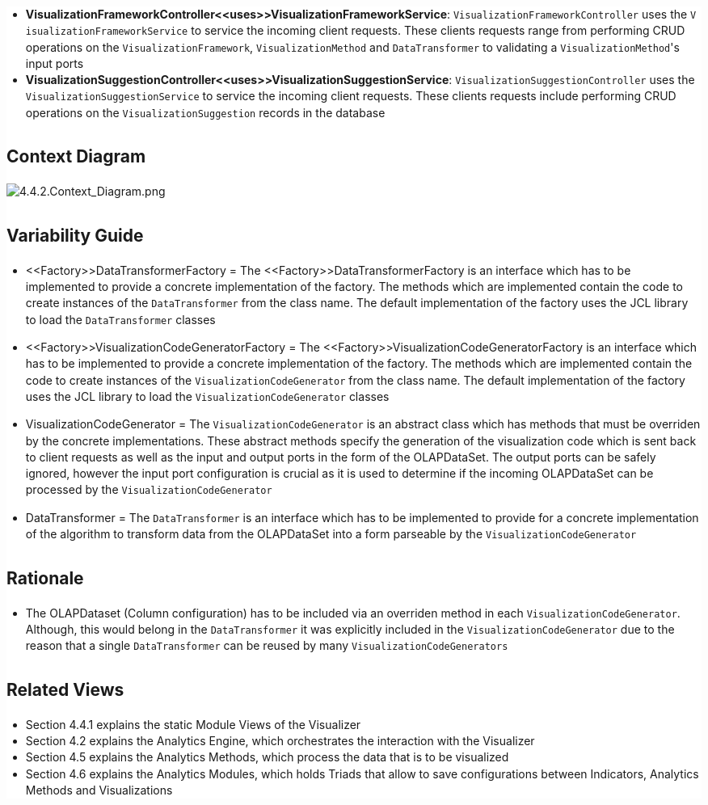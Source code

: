 * **VisualizationFrameworkController&#60;&#60;uses&#62;&#62;VisualizationFrameworkService**: `VisualizationFrameworkController` uses the  `VisualizationFrameworkService` to service the incoming client requests. These clients requests range from performing CRUD operations on the `VisualizationFramework`, `VisualizationMethod` and `DataTransformer` to validating a `VisualizationMethod`'s input ports
* **VisualizationSuggestionController&#60;&#60;uses&#62;&#62;VisualizationSuggestionService**: `VisualizationSuggestionController` uses the  `VisualizationSuggestionService` to service the incoming client requests. These clients requests include performing CRUD operations on the `VisualizationSuggestion` records in the database

## Context Diagram
![4.4.2.Context_Diagram.png](../4.Views/4.4.2.Context_Diagram.png)

## Variability Guide
* &#60;&#60;Factory&#62;&#62;DataTransformerFactory = The &#60;&#60;Factory&#62;&#62;DataTransformerFactory is an interface which has to be implemented to provide a concrete implementation of the factory. The methods which are implemented contain the code to create instances of the `DataTransformer` from the class name. The default implementation of the factory uses the JCL library to load the `DataTransformer` classes

* &#60;&#60;Factory&#62;&#62;VisualizationCodeGeneratorFactory = The &#60;&#60;Factory&#62;&#62;VisualizationCodeGeneratorFactory is an interface which has to be implemented to provide a concrete implementation of the factory. The methods which are implemented contain the code to create instances of the `VisualizationCodeGenerator` from the class name. The default implementation of the factory uses the JCL library to load the `VisualizationCodeGenerator` classes

* VisualizationCodeGenerator = The `VisualizationCodeGenerator` is an abstract class which has methods that must be overriden by the concrete implementations. These abstract methods specify the generation of the visualization code which is sent back to client requests as well as the input and output ports in the form of the OLAPDataSet. The output ports can be safely ignored, however the input port configuration is crucial as it is used to determine if the incoming OLAPDataSet can be processed by the `VisualizationCodeGenerator`

* DataTransformer = The `DataTransformer` is an interface which has to be implemented to provide for a concrete implementation of the algorithm to transform data from the OLAPDataSet into a form parseable by the `VisualizationCodeGenerator`

## Rationale

* The OLAPDataset (Column configuration) has to be included via an overriden method in each `VisualizationCodeGenerator`. Although, this would belong in the `DataTransformer` it was explicitly included in the `VisualizationCodeGenerator` due to the reason that a single `DataTransformer` can be reused by many `VisualizationCodeGenerators`

## Related Views
* Section 4.4.1 explains the static Module Views of the Visualizer
* Section 4.2 explains the Analytics Engine, which orchestrates the interaction with the Visualizer
* Section 4.5 explains the Analytics Methods, which process the data that is to be visualized
* Section 4.6 explains the Analytics Modules, which holds Triads that allow to save configurations between Indicators, Analytics Methods and Visualizations
